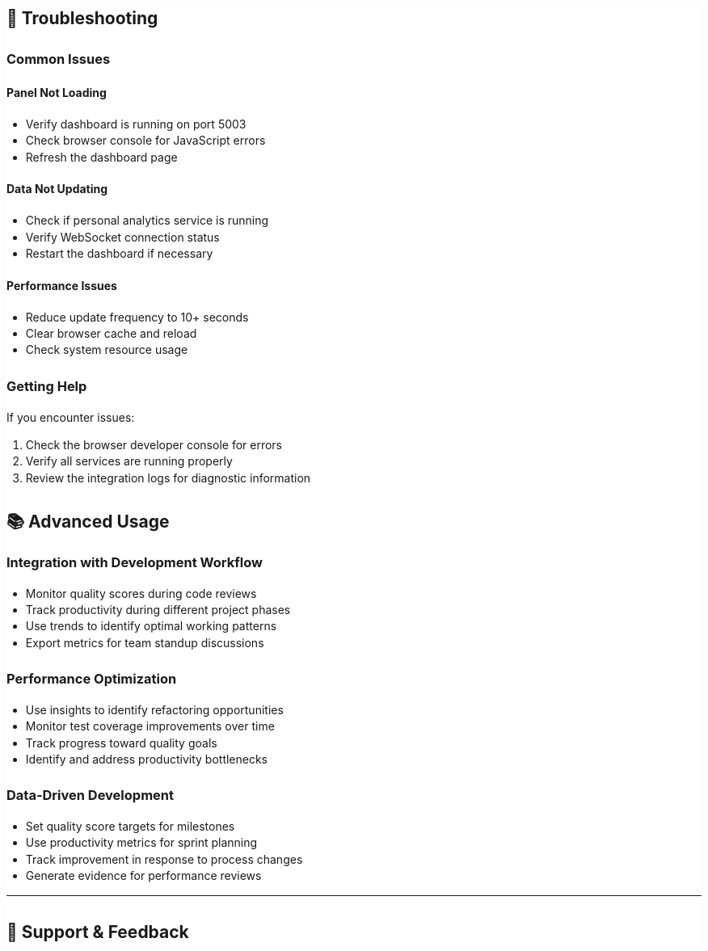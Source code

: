 ## 🔧 Troubleshooting

### Common Issues

#### Panel Not Loading
- Verify dashboard is running on port 5003
- Check browser console for JavaScript errors
- Refresh the dashboard page

#### Data Not Updating
- Check if personal analytics service is running
- Verify WebSocket connection status
- Restart the dashboard if necessary

#### Performance Issues
- Reduce update frequency to 10+ seconds
- Clear browser cache and reload
- Check system resource usage

### Getting Help
If you encounter issues:
1. Check the browser developer console for errors
2. Verify all services are running properly
3. Review the integration logs for diagnostic information

## 📚 Advanced Usage

### Integration with Development Workflow
- Monitor quality scores during code reviews
- Track productivity during different project phases
- Use trends to identify optimal working patterns
- Export metrics for team standup discussions

### Performance Optimization
- Use insights to identify refactoring opportunities
- Monitor test coverage improvements over time
- Track progress toward quality goals
- Identify and address productivity bottlenecks

### Data-Driven Development
- Set quality score targets for milestones
- Use productivity metrics for sprint planning
- Track improvement in response to process changes
- Generate evidence for performance reviews

---

## 🎯 Support & Feedback
